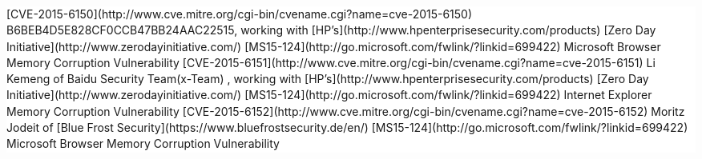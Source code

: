 </td>
<td style="border:1px solid black;">
[CVE-2015-6150](http://www.cve.mitre.org/cgi-bin/cvename.cgi?name=cve-2015-6150)

</td>
<td style="border:1px solid black;">
B6BEB4D5E828CF0CCB47BB24AAC22515, working with [HP’s](http://www.hpenterprisesecurity.com/products) [Zero Day Initiative](http://www.zerodayinitiative.com/)

</td>
</tr>
<tr>
<td style="border:1px solid black;">
[MS15-124](http://go.microsoft.com/fwlink/?linkid=699422)

</td>
<td style="border:1px solid black;">
Microsoft Browser Memory Corruption Vulnerability

</td>
<td style="border:1px solid black;">
[CVE-2015-6151](http://www.cve.mitre.org/cgi-bin/cvename.cgi?name=cve-2015-6151)

</td>
<td style="border:1px solid black;">
Li Kemeng of Baidu Security Team(x-Team) , working with [HP’s](http://www.hpenterprisesecurity.com/products) [Zero Day Initiative](http://www.zerodayinitiative.com/)

</td>
</tr>
<tr>
<td style="border:1px solid black;">
[MS15-124](http://go.microsoft.com/fwlink/?linkid=699422)

</td>
<td style="border:1px solid black;">
Internet Explorer Memory Corruption Vulnerability

</td>
<td style="border:1px solid black;">
[CVE-2015-6152](http://www.cve.mitre.org/cgi-bin/cvename.cgi?name=cve-2015-6152)

</td>
<td style="border:1px solid black;">
Moritz Jodeit of [Blue Frost Security](https://www.bluefrostsecurity.de/en/)

</td>
</tr>
<tr>
<td style="border:1px solid black;">
[MS15-124](http://go.microsoft.com/fwlink/?linkid=699422)

</td>
<td style="border:1px solid black;">
Microsoft Browser Memory Corruption Vulnerability
